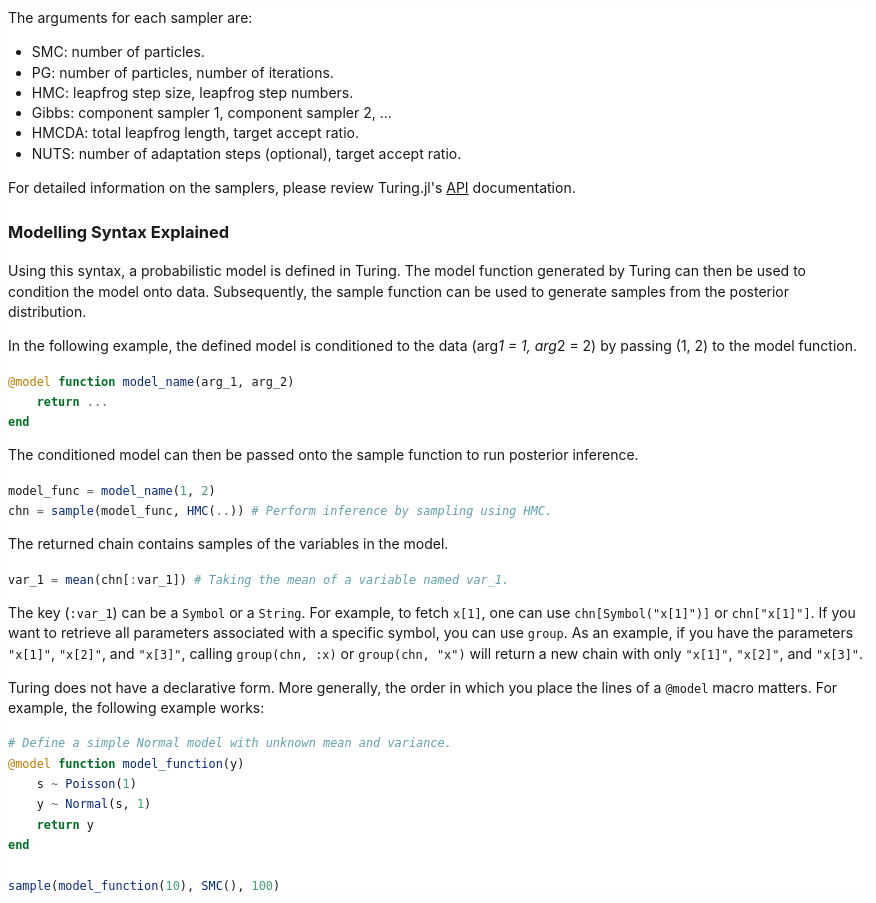 

The arguments for each sampler are:

  - SMC: number of particles.
  - PG: number of particles, number of iterations.
  - HMC: leapfrog step size, leapfrog step numbers.
  - Gibbs: component sampler 1, component sampler 2, ...
  - HMCDA: total leapfrog length, target accept ratio.
  - NUTS: number of adaptation steps (optional), target accept ratio.

For detailed information on the samplers, please review Turing.jl's [API](%7B%7Bsite.baseurl%7D%7D/docs/library) documentation.

### Modelling Syntax Explained

Using this syntax, a probabilistic model is defined in Turing. The model function generated by Turing can then be used to condition the model onto data. Subsequently, the sample function can be used to generate samples from the posterior distribution.

In the following example, the defined model is conditioned to the data (arg*1 = 1, arg*2 = 2) by passing (1, 2) to the model function.

```julia
@model function model_name(arg_1, arg_2)
    return ...
end
```



The conditioned model can then be passed onto the sample function to run posterior inference.

```julia
model_func = model_name(1, 2)
chn = sample(model_func, HMC(..)) # Perform inference by sampling using HMC.
```



The returned chain contains samples of the variables in the model.

```julia
var_1 = mean(chn[:var_1]) # Taking the mean of a variable named var_1.
```



The key (`:var_1`) can be a `Symbol` or a `String`. For example, to fetch `x[1]`, one can use `chn[Symbol("x[1]")]` or `chn["x[1]"]`.
If you want to retrieve all parameters associated with a specific symbol, you can use `group`. As an example, if you have the
parameters `"x[1]"`, `"x[2]"`, and `"x[3]"`, calling `group(chn, :x)` or `group(chn, "x")` will return a new chain with only `"x[1]"`, `"x[2]"`, and `"x[3]"`.

Turing does not have a declarative form. More generally, the order in which you place the lines of a `@model` macro matters. For example, the following example works:

```julia
# Define a simple Normal model with unknown mean and variance.
@model function model_function(y)
    s ~ Poisson(1)
    y ~ Normal(s, 1)
    return y
end

sample(model_function(10), SMC(), 100)
```
